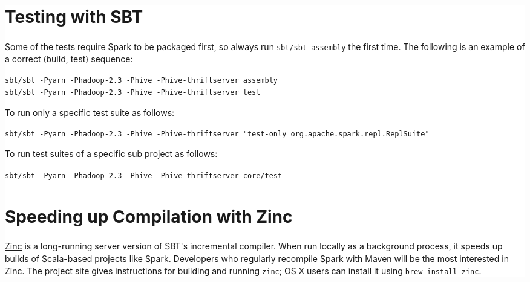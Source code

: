 # Testing with SBT

Some of the tests require Spark to be packaged first, so always run `sbt/sbt assembly` the first time.  The following is an example of a correct (build, test) sequence:

    sbt/sbt -Pyarn -Phadoop-2.3 -Phive -Phive-thriftserver assembly
    sbt/sbt -Pyarn -Phadoop-2.3 -Phive -Phive-thriftserver test

To run only a specific test suite as follows:

    sbt/sbt -Pyarn -Phadoop-2.3 -Phive -Phive-thriftserver "test-only org.apache.spark.repl.ReplSuite"

To run test suites of a specific sub project as follows:

    sbt/sbt -Pyarn -Phadoop-2.3 -Phive -Phive-thriftserver core/test

# Speeding up Compilation with Zinc

[Zinc](https://github.com/typesafehub/zinc) is a long-running server version of SBT's incremental
compiler. When run locally as a background process, it speeds up builds of Scala-based projects
like Spark. Developers who regularly recompile Spark with Maven will be the most interested in
Zinc. The project site gives instructions for building and running `zinc`; OS X users can
install it using `brew install zinc`.
